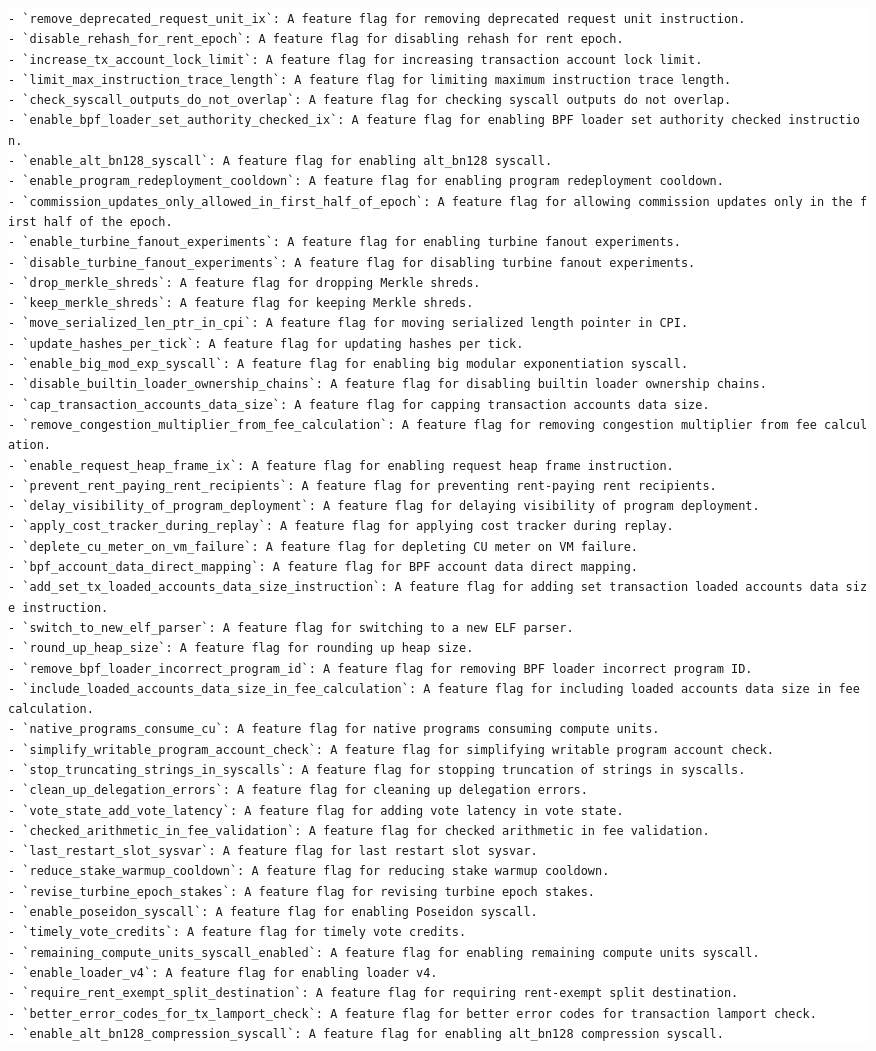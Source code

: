     - `remove_deprecated_request_unit_ix`: A feature flag for removing deprecated request unit instruction.
    - `disable_rehash_for_rent_epoch`: A feature flag for disabling rehash for rent epoch.
    - `increase_tx_account_lock_limit`: A feature flag for increasing transaction account lock limit.
    - `limit_max_instruction_trace_length`: A feature flag for limiting maximum instruction trace length.
    - `check_syscall_outputs_do_not_overlap`: A feature flag for checking syscall outputs do not overlap.
    - `enable_bpf_loader_set_authority_checked_ix`: A feature flag for enabling BPF loader set authority checked instruction.
    - `enable_alt_bn128_syscall`: A feature flag for enabling alt_bn128 syscall.
    - `enable_program_redeployment_cooldown`: A feature flag for enabling program redeployment cooldown.
    - `commission_updates_only_allowed_in_first_half_of_epoch`: A feature flag for allowing commission updates only in the first half of the epoch.
    - `enable_turbine_fanout_experiments`: A feature flag for enabling turbine fanout experiments.
    - `disable_turbine_fanout_experiments`: A feature flag for disabling turbine fanout experiments.
    - `drop_merkle_shreds`: A feature flag for dropping Merkle shreds.
    - `keep_merkle_shreds`: A feature flag for keeping Merkle shreds.
    - `move_serialized_len_ptr_in_cpi`: A feature flag for moving serialized length pointer in CPI.
    - `update_hashes_per_tick`: A feature flag for updating hashes per tick.
    - `enable_big_mod_exp_syscall`: A feature flag for enabling big modular exponentiation syscall.
    - `disable_builtin_loader_ownership_chains`: A feature flag for disabling builtin loader ownership chains.
    - `cap_transaction_accounts_data_size`: A feature flag for capping transaction accounts data size.
    - `remove_congestion_multiplier_from_fee_calculation`: A feature flag for removing congestion multiplier from fee calculation.
    - `enable_request_heap_frame_ix`: A feature flag for enabling request heap frame instruction.
    - `prevent_rent_paying_rent_recipients`: A feature flag for preventing rent-paying rent recipients.
    - `delay_visibility_of_program_deployment`: A feature flag for delaying visibility of program deployment.
    - `apply_cost_tracker_during_replay`: A feature flag for applying cost tracker during replay.
    - `deplete_cu_meter_on_vm_failure`: A feature flag for depleting CU meter on VM failure.
    - `bpf_account_data_direct_mapping`: A feature flag for BPF account data direct mapping.
    - `add_set_tx_loaded_accounts_data_size_instruction`: A feature flag for adding set transaction loaded accounts data size instruction.
    - `switch_to_new_elf_parser`: A feature flag for switching to a new ELF parser.
    - `round_up_heap_size`: A feature flag for rounding up heap size.
    - `remove_bpf_loader_incorrect_program_id`: A feature flag for removing BPF loader incorrect program ID.
    - `include_loaded_accounts_data_size_in_fee_calculation`: A feature flag for including loaded accounts data size in fee calculation.
    - `native_programs_consume_cu`: A feature flag for native programs consuming compute units.
    - `simplify_writable_program_account_check`: A feature flag for simplifying writable program account check.
    - `stop_truncating_strings_in_syscalls`: A feature flag for stopping truncation of strings in syscalls.
    - `clean_up_delegation_errors`: A feature flag for cleaning up delegation errors.
    - `vote_state_add_vote_latency`: A feature flag for adding vote latency in vote state.
    - `checked_arithmetic_in_fee_validation`: A feature flag for checked arithmetic in fee validation.
    - `last_restart_slot_sysvar`: A feature flag for last restart slot sysvar.
    - `reduce_stake_warmup_cooldown`: A feature flag for reducing stake warmup cooldown.
    - `revise_turbine_epoch_stakes`: A feature flag for revising turbine epoch stakes.
    - `enable_poseidon_syscall`: A feature flag for enabling Poseidon syscall.
    - `timely_vote_credits`: A feature flag for timely vote credits.
    - `remaining_compute_units_syscall_enabled`: A feature flag for enabling remaining compute units syscall.
    - `enable_loader_v4`: A feature flag for enabling loader v4.
    - `require_rent_exempt_split_destination`: A feature flag for requiring rent-exempt split destination.
    - `better_error_codes_for_tx_lamport_check`: A feature flag for better error codes for transaction lamport check.
    - `enable_alt_bn128_compression_syscall`: A feature flag for enabling alt_bn128 compression syscall.